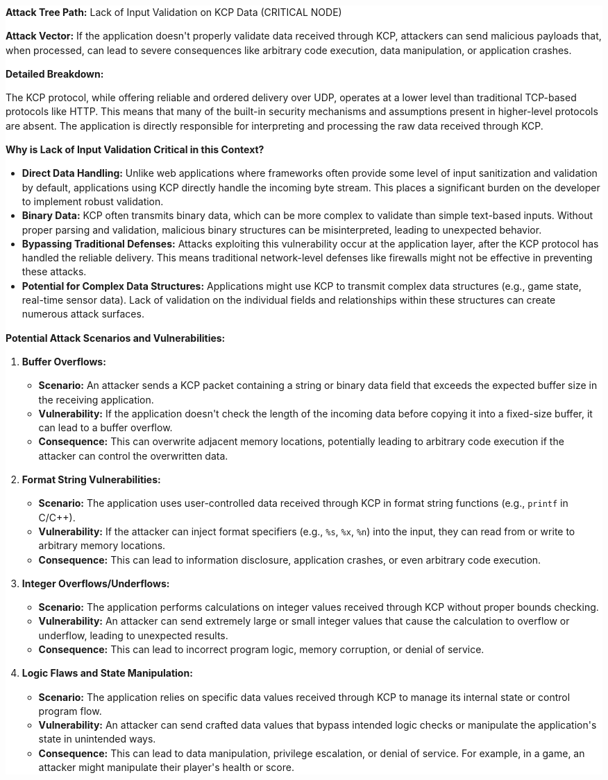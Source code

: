 **Attack Tree Path:** Lack of Input Validation on KCP Data (CRITICAL NODE)

**Attack Vector:** If the application doesn't properly validate data received through KCP, attackers can send malicious payloads that, when processed, can lead to severe consequences like arbitrary code execution, data manipulation, or application crashes.

**Detailed Breakdown:**

The KCP protocol, while offering reliable and ordered delivery over UDP, operates at a lower level than traditional TCP-based protocols like HTTP. This means that many of the built-in security mechanisms and assumptions present in higher-level protocols are absent. The application is directly responsible for interpreting and processing the raw data received through KCP.

**Why is Lack of Input Validation Critical in this Context?**

* **Direct Data Handling:** Unlike web applications where frameworks often provide some level of input sanitization and validation by default, applications using KCP directly handle the incoming byte stream. This places a significant burden on the developer to implement robust validation.
* **Binary Data:** KCP often transmits binary data, which can be more complex to validate than simple text-based inputs. Without proper parsing and validation, malicious binary structures can be misinterpreted, leading to unexpected behavior.
* **Bypassing Traditional Defenses:** Attacks exploiting this vulnerability occur at the application layer, after the KCP protocol has handled the reliable delivery. This means traditional network-level defenses like firewalls might not be effective in preventing these attacks.
* **Potential for Complex Data Structures:** Applications might use KCP to transmit complex data structures (e.g., game state, real-time sensor data). Lack of validation on the individual fields and relationships within these structures can create numerous attack surfaces.

**Potential Attack Scenarios and Vulnerabilities:**

1. **Buffer Overflows:**
    * **Scenario:** An attacker sends a KCP packet containing a string or binary data field that exceeds the expected buffer size in the receiving application.
    * **Vulnerability:** If the application doesn't check the length of the incoming data before copying it into a fixed-size buffer, it can lead to a buffer overflow.
    * **Consequence:** This can overwrite adjacent memory locations, potentially leading to arbitrary code execution if the attacker can control the overwritten data.

2. **Format String Vulnerabilities:**
    * **Scenario:** The application uses user-controlled data received through KCP in format string functions (e.g., `printf` in C/C++).
    * **Vulnerability:**  If the attacker can inject format specifiers (e.g., `%s`, `%x`, `%n`) into the input, they can read from or write to arbitrary memory locations.
    * **Consequence:** This can lead to information disclosure, application crashes, or even arbitrary code execution.

3. **Integer Overflows/Underflows:**
    * **Scenario:** The application performs calculations on integer values received through KCP without proper bounds checking.
    * **Vulnerability:**  An attacker can send extremely large or small integer values that cause the calculation to overflow or underflow, leading to unexpected results.
    * **Consequence:** This can lead to incorrect program logic, memory corruption, or denial of service.

4. **Logic Flaws and State Manipulation:**
    * **Scenario:** The application relies on specific data values received through KCP to manage its internal state or control program flow.
    * **Vulnerability:** An attacker can send crafted data values that bypass intended logic checks or manipulate the application's state in unintended ways.
    * **Consequence:** This can lead to data manipulation, privilege escalation, or denial of service. For example, in a game, an attacker might manipulate their player's health or score.
